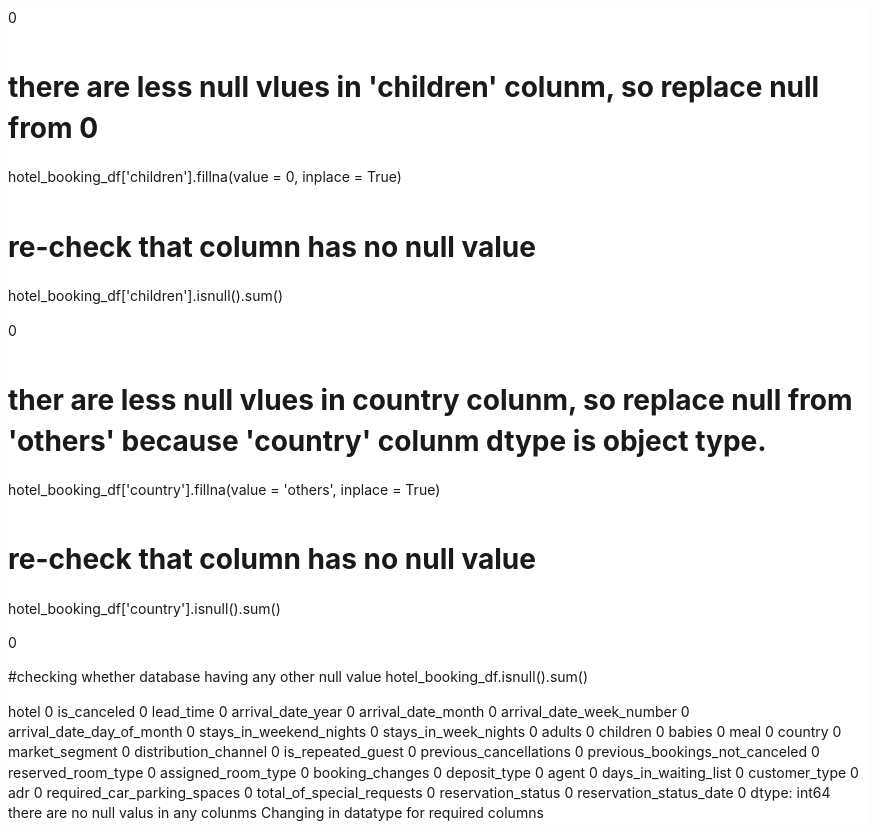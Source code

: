 0

# there are less null vlues in 'children' colunm, so replace null from 0

hotel_booking_df['children'].fillna(value = 0, inplace = True)
# re-check that column has no null value
hotel_booking_df['children'].isnull().sum() 
     
0

# ther are less null vlues in country colunm, so replace null from 'others' because 'country' colunm dtype is object type.

hotel_booking_df['country'].fillna(value = 'others', inplace = True)
# re-check that column has no null value
hotel_booking_df['country'].isnull().sum() 
     
0

#checking whether database having any other null value
hotel_booking_df.isnull().sum()
     
hotel                             0
is_canceled                       0
lead_time                         0
arrival_date_year                 0
arrival_date_month                0
arrival_date_week_number          0
arrival_date_day_of_month         0
stays_in_weekend_nights           0
stays_in_week_nights              0
adults                            0
children                          0
babies                            0
meal                              0
country                           0
market_segment                    0
distribution_channel              0
is_repeated_guest                 0
previous_cancellations            0
previous_bookings_not_canceled    0
reserved_room_type                0
assigned_room_type                0
booking_changes                   0
deposit_type                      0
agent                             0
days_in_waiting_list              0
customer_type                     0
adr                               0
required_car_parking_spaces       0
total_of_special_requests         0
reservation_status                0
reservation_status_date           0
dtype: int64
there are no null valus in any colunms
Changing in datatype for required columns

